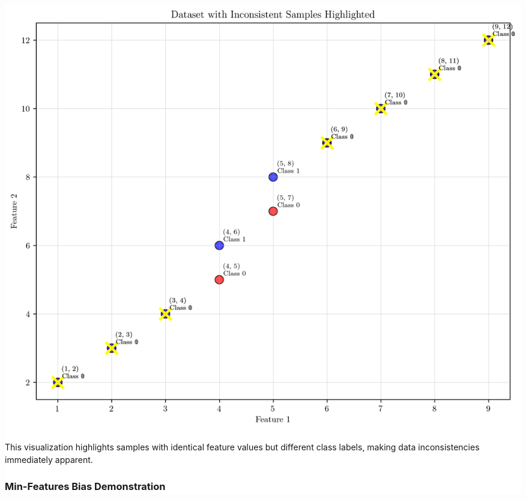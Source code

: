 ![Inconsistent Samples Visualization](../Images/L8_4_Quiz_5/inconsistent_samples_visualization.png)

This visualization highlights samples with identical feature values but different class labels, making data inconsistencies immediately apparent.

### Min-Features Bias Demonstration